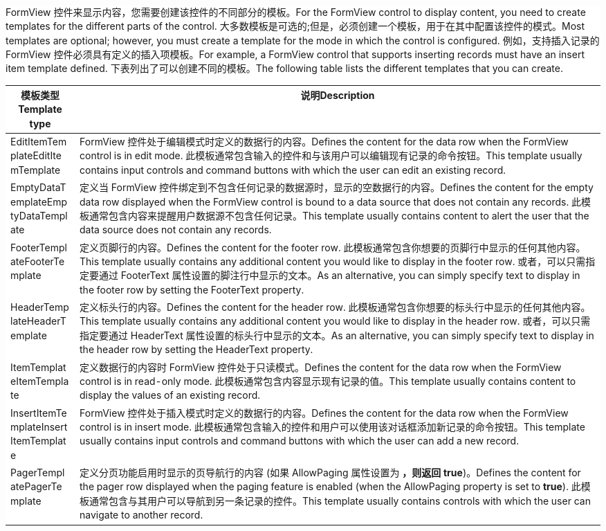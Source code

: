 <span data-ttu-id="7c5c5-389">FormView 控件来显示内容，您需要创建该控件的不同部分的模板。</span><span class="sxs-lookup"><span data-stu-id="7c5c5-389">For the FormView control to display content, you need to create templates for the different parts of the control.</span></span> <span data-ttu-id="7c5c5-390">大多数模板是可选的;但是，必须创建一个模板，用于在其中配置该控件的模式。</span><span class="sxs-lookup"><span data-stu-id="7c5c5-390">Most templates are optional; however, you must create a template for the mode in which the control is configured.</span></span> <span data-ttu-id="7c5c5-391">例如，支持插入记录的 FormView 控件必须具有定义的插入项模板。</span><span class="sxs-lookup"><span data-stu-id="7c5c5-391">For example, a FormView control that supports inserting records must have an insert item template defined.</span></span> <span data-ttu-id="7c5c5-392">下表列出了可以创建不同的模板。</span><span class="sxs-lookup"><span data-stu-id="7c5c5-392">The following table lists the different templates that you can create.</span></span>

| <span data-ttu-id="7c5c5-393">**模板类型**</span><span class="sxs-lookup"><span data-stu-id="7c5c5-393">**Template type**</span></span> | <span data-ttu-id="7c5c5-394">**说明**</span><span class="sxs-lookup"><span data-stu-id="7c5c5-394">**Description**</span></span> |
| --- | --- |
| <span data-ttu-id="7c5c5-395">EditItemTemplate</span><span class="sxs-lookup"><span data-stu-id="7c5c5-395">EditItemTemplate</span></span> | <span data-ttu-id="7c5c5-396">FormView 控件处于编辑模式时定义的数据行的内容。</span><span class="sxs-lookup"><span data-stu-id="7c5c5-396">Defines the content for the data row when the FormView control is in edit mode.</span></span> <span data-ttu-id="7c5c5-397">此模板通常包含输入的控件和与该用户可以编辑现有记录的命令按钮。</span><span class="sxs-lookup"><span data-stu-id="7c5c5-397">This template usually contains input controls and command buttons with which the user can edit an existing record.</span></span> |
| <span data-ttu-id="7c5c5-398">EmptyDataTemplate</span><span class="sxs-lookup"><span data-stu-id="7c5c5-398">EmptyDataTemplate</span></span> | <span data-ttu-id="7c5c5-399">定义当 FormView 控件绑定到不包含任何记录的数据源时，显示的空数据行的内容。</span><span class="sxs-lookup"><span data-stu-id="7c5c5-399">Defines the content for the empty data row displayed when the FormView control is bound to a data source that does not contain any records.</span></span> <span data-ttu-id="7c5c5-400">此模板通常包含内容来提醒用户数据源不包含任何记录。</span><span class="sxs-lookup"><span data-stu-id="7c5c5-400">This template usually contains content to alert the user that the data source does not contain any records.</span></span> |
| <span data-ttu-id="7c5c5-401">FooterTemplate</span><span class="sxs-lookup"><span data-stu-id="7c5c5-401">FooterTemplate</span></span> | <span data-ttu-id="7c5c5-402">定义页脚行的内容。</span><span class="sxs-lookup"><span data-stu-id="7c5c5-402">Defines the content for the footer row.</span></span> <span data-ttu-id="7c5c5-403">此模板通常包含你想要的页脚行中显示的任何其他内容。</span><span class="sxs-lookup"><span data-stu-id="7c5c5-403">This template usually contains any additional content you would like to display in the footer row.</span></span> <span data-ttu-id="7c5c5-404">或者，可以只需指定要通过 FooterText 属性设置的脚注行中显示的文本。</span><span class="sxs-lookup"><span data-stu-id="7c5c5-404">As an alternative, you can simply specify text to display in the footer row by setting the FooterText property.</span></span> |
| <span data-ttu-id="7c5c5-405">HeaderTemplate</span><span class="sxs-lookup"><span data-stu-id="7c5c5-405">HeaderTemplate</span></span> | <span data-ttu-id="7c5c5-406">定义标头行的内容。</span><span class="sxs-lookup"><span data-stu-id="7c5c5-406">Defines the content for the header row.</span></span> <span data-ttu-id="7c5c5-407">此模板通常包含你想要的标头行中显示的任何其他内容。</span><span class="sxs-lookup"><span data-stu-id="7c5c5-407">This template usually contains any additional content you would like to display in the header row.</span></span> <span data-ttu-id="7c5c5-408">或者，可以只需指定要通过 HeaderText 属性设置的标头行中显示的文本。</span><span class="sxs-lookup"><span data-stu-id="7c5c5-408">As an alternative, you can simply specify text to display in the header row by setting the HeaderText property.</span></span> |
| <span data-ttu-id="7c5c5-409">ItemTemplate</span><span class="sxs-lookup"><span data-stu-id="7c5c5-409">ItemTemplate</span></span> | <span data-ttu-id="7c5c5-410">定义数据行的内容时 FormView 控件处于只读模式。</span><span class="sxs-lookup"><span data-stu-id="7c5c5-410">Defines the content for the data row when the FormView control is in read-only mode.</span></span> <span data-ttu-id="7c5c5-411">此模板通常包含内容显示现有记录的值。</span><span class="sxs-lookup"><span data-stu-id="7c5c5-411">This template usually contains content to display the values of an existing record.</span></span> |
| <span data-ttu-id="7c5c5-412">InsertItemTemplate</span><span class="sxs-lookup"><span data-stu-id="7c5c5-412">InsertItemTemplate</span></span> | <span data-ttu-id="7c5c5-413">FormView 控件处于插入模式时定义的数据行的内容。</span><span class="sxs-lookup"><span data-stu-id="7c5c5-413">Defines the content for the data row when the FormView control is in insert mode.</span></span> <span data-ttu-id="7c5c5-414">此模板通常包含输入的控件和用户可以使用该对话框添加新记录的命令按钮。</span><span class="sxs-lookup"><span data-stu-id="7c5c5-414">This template usually contains input controls and command buttons with which the user can add a new record.</span></span> |
| <span data-ttu-id="7c5c5-415">PagerTemplate</span><span class="sxs-lookup"><span data-stu-id="7c5c5-415">PagerTemplate</span></span> | <span data-ttu-id="7c5c5-416">定义分页功能启用时显示的页导航行的内容 (如果 AllowPaging 属性设置为 **，则返回 true**)。</span><span class="sxs-lookup"><span data-stu-id="7c5c5-416">Defines the content for the pager row displayed when the paging feature is enabled (when the AllowPaging property is set to **true**).</span></span> <span data-ttu-id="7c5c5-417">此模板通常包含与其用户可以导航到另一条记录的控件。</span><span class="sxs-lookup"><span data-stu-id="7c5c5-417">This template usually contains controls with which the user can navigate to another record.</span></span> |
